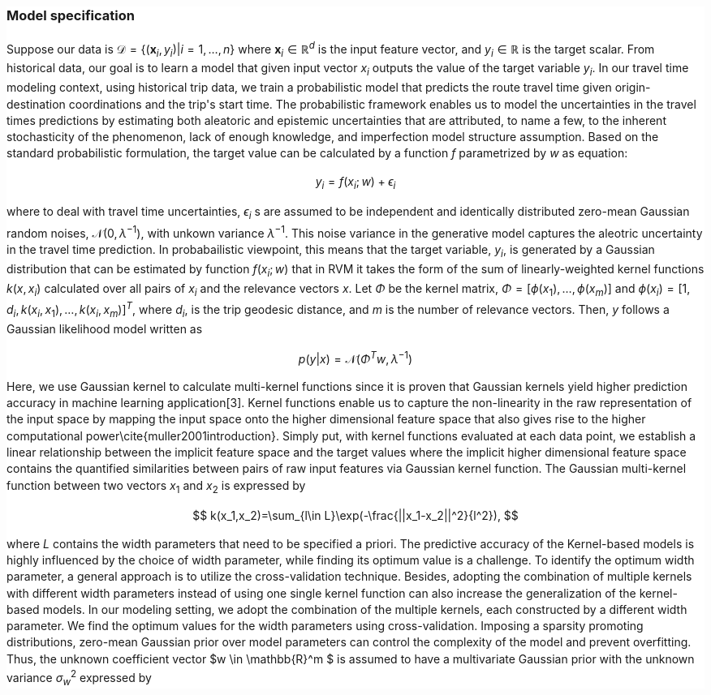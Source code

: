 ### Model specification
Suppose our data is $\mathcal{D} = \{(\textbf{x}_i, y_i) | i=1,\dots, n\}$ where $\textbf{x}_i \in \mathbb{R}^d$ is the input feature vector, and $y_i \in \mathbb{R}$ is the target scalar. From historical data, our goal is to learn a model that given input vector $x_i$ outputs the value of the target variable $y_i$. In our travel time modeling context, using historical trip data, we train a probabilistic model that predicts the route travel time given origin-destination coordinations and the trip's start time. The probabilistic framework enables us to model the uncertainties in the travel times predictions by estimating both aleatoric and epistemic uncertainties that are attributed, to name a few, to the inherent stochasticity of the phenomenon, lack of enough knowledge, and imperfection model structure assumption. Based on the standard probabilistic formulation, the target value can be calculated by a function $f$ parametrized by $w$ as equation:

$$ y_i = f(x_i;w) + \epsilon_i $$

where to deal with travel time uncertainties, $\epsilon_i$ s are assumed to be independent and identically distributed zero-mean Gaussian random noises, $\mathcal{N}(0,\lambda^{-1})$, with unkown variance $\lambda^{-1}$. This noise variance in the generative model captures the aleotric uncertainty in the travel time prediction. In probabailistic viewpoint, this means that the target variable, $y_i$, is generated by a Gaussian distribution that can be estimated by function $f(x_i;w)$ that in RVM it takes the form of the sum of linearly-weighted kernel functions $k(x,x_i)$ calculated over all pairs of $x_i$ and the relevance vectors $x$. Let $\Phi$ be the kernel matrix, $\Phi=[\phi(x_1),\dots,\phi(x_m)]$ and $\phi(x_i)=[1, d_i, k(x_i,x_1), \dots, k(x_i,x_m)]^T$, where $d_i,$ is the trip geodesic distance, and $m$ is the number of relevance vectors. Then, $y$ follows a Gaussian likelihood model written as

$$
p(y|x)=\mathcal{N}(\Phi^Tw,\lambda^{-1})
$$

Here, we use Gaussian kernel to calculate multi-kernel functions since it is proven that Gaussian kernels yield higher prediction accuracy in machine learning application[3]. Kernel functions enable us to capture the non-linearity in the raw representation of the input space by mapping the input space onto the higher dimensional feature space that also gives rise to the higher computational power\cite{muller2001introduction}. Simply put, with kernel functions evaluated at each data point, we establish a linear relationship between the implicit feature space and the target values where the implicit higher dimensional feature space contains the quantified similarities between pairs of raw input features via Gaussian kernel function. The Gaussian multi-kernel function between two vectors $x_1$ and $x_2$ is expressed by

$$
k(x_1,x_2)=\sum_{l\in L}\exp(-\frac{||x_1-x_2||^2}{l^2}),
$$

where $L$ contains the width parameters that need to be specified a priori. The predictive accuracy of the Kernel-based models is highly influenced by the choice of width parameter, while finding its optimum value is a challenge. To identify the optimum width parameter, a general approach is to utilize the cross-validation technique. Besides, adopting the combination of multiple kernels with different width parameters instead of using one single kernel function can also increase the generalization of the kernel-based models. In our modeling setting, we adopt the combination of the multiple kernels, each constructed by a different width parameter. We find the optimum values for the width parameters using cross-validation.
Imposing a sparsity promoting distributions, zero-mean Gaussian prior over model parameters can control the complexity of the model and prevent overfitting. Thus, the unknown coefficient vector $w \in \mathbb{R}^m $ is assumed to have a multivariate Gaussian prior with the unknown variance $\sigma^2_w$ expressed by 
